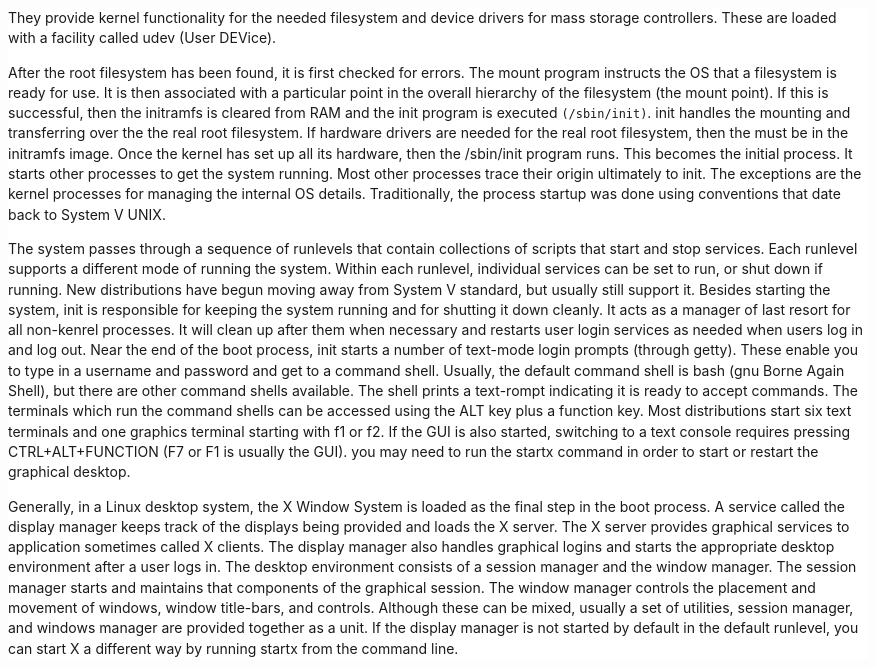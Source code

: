 They provide kernel functionality for the needed filesystem and device drivers for mass storage controllers.
These are loaded with a facility called udev (User DEVice).

After the root filesystem has been found, it is first checked for errors.
The mount program instructs the OS that a filesystem is ready for use.
It is then associated with a particular point in the overall hierarchy of the filesystem (the mount point).
If this is successful, then the initramfs is cleared from RAM and the init program is executed ` (/sbin/init) `.
init handles the mounting and transferring over the the real root filesystem.
If hardware drivers are needed for the real root filesystem, then the must be in the initramfs image.
Once the kernel has set up all its hardware, then the /sbin/init program runs.
This becomes the initial process.
It starts other processes to get the system running.
Most other processes trace their origin ultimately to init.
The exceptions are the kernel processes for managing the internal OS details.
Traditionally, the process startup was done using conventions that date back to System V UNIX.

The system passes through a sequence of runlevels that contain collections of scripts that start and stop services.
Each runlevel supports a different mode of running the system.
Within each runlevel, individual services can be set to run, or shut down if running.
New distributions have begun moving away from System V standard, but usually still support it.
Besides starting the system, init is responsible for keeping the system running and for shutting it down cleanly.
It acts as a manager of last resort for all non-kenrel processes.
It will clean up after them when necessary and restarts user login services as needed when users log in and log out.
Near the end of the boot process, init starts a number of text-mode login prompts (through getty).
These enable you to type in a username and password and get to a command shell.
Usually, the default command shell is bash (gnu Borne Again Shell), but there are other command shells available.
The shell prints a text-rompt indicating it is ready to accept commands.
The terminals which run the command shells can be accessed using the ALT key plus a function key.
Most distributions start six text terminals and one graphics terminal starting with f1 or f2.
If the GUI is also started, switching to a text console requires pressing CTRL+ALT+FUNCTION (F7 or F1 is usually the GUI).
you may need to run the startx command in order to start or restart the graphical desktop.

Generally, in a Linux desktop system, the X Window System is loaded as the final step in the boot process.
A service called the display manager keeps track of the displays being provided and loads the X server.
The X server provides graphical services to application sometimes called X clients.
The display manager also handles graphical logins and starts the appropriate desktop environment after a user logs in.
The desktop environment consists of a session manager and the window manager.
The session manager starts and maintains that components of the graphical session.
The window manager controls the placement and movement of windows, window title-bars, and controls.
Although these can be mixed, usually a set of utilities, session manager, and windows manager are provided together as a unit.
If the display manager is not started by default in the default runlevel, you can start X a different way by running startx from the command line.
